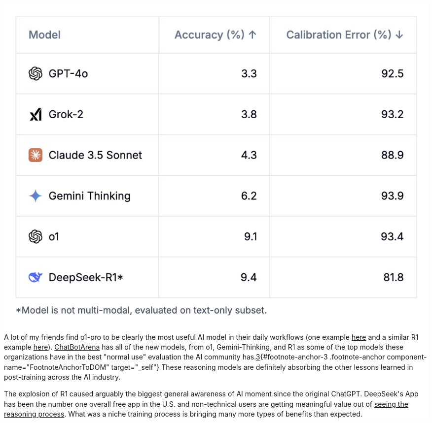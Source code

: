 ![](images/155503276.why-reasoning-models-will-generalize_c725b9b4-1af0-439e-86ad-b6554415961d.png)

A lot of my friends find o1-pro to be clearly the most useful AI model in their daily workflows (one example [here](https://x.com/deanwball/status/1871396913473335701) and a similar R1 example [here](https://substack.com/@jasmine/note/c-88814858)). [ChatBotArena](https://www.interconnects.ai/p/chatbotarena-the-future-of-llm-evaluation) has all of the new models, from o1, Gemini-Thinking, and R1 as some of the top models these organizations have in the best "normal use" evaluation the AI community has.[3](#footnote-3){#footnote-anchor-3 .footnote-anchor component-name="FootnoteAnchorToDOM" target="_self"} These reasoning models are definitely absorbing the other lessons learned in post-training across the AI industry.

The explosion of R1 caused arguably the biggest general awareness of AI moment since the original ChatGPT. DeepSeek's App has been the number one overall free app in the U.S. and non-technical users are getting meaningful value out of [seeing the reasoning process](https://x.com/splitbycomma/status/1883588991813042605). What was a niche training process is bringing many more types of benefits than expected.
